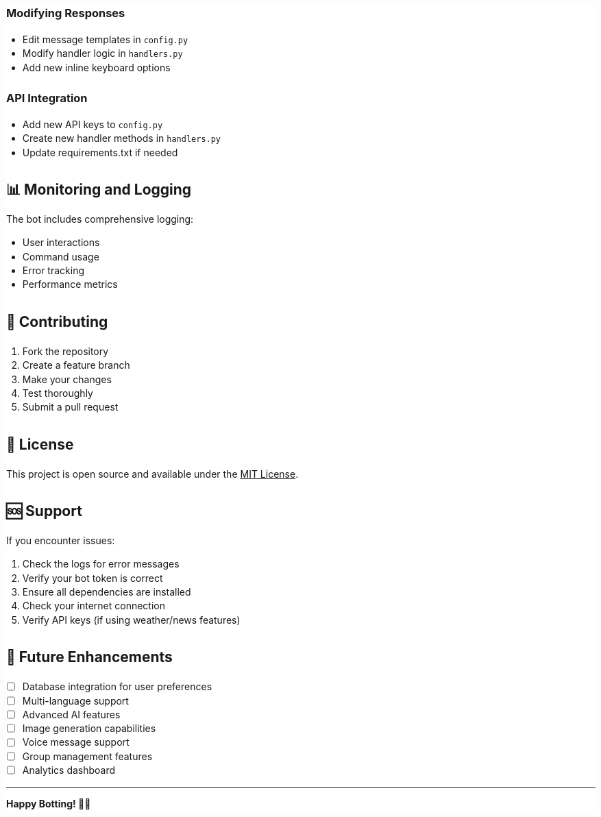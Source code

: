 ### Modifying Responses
- Edit message templates in `config.py`
- Modify handler logic in `handlers.py`
- Add new inline keyboard options

### API Integration
- Add new API keys to `config.py`
- Create new handler methods in `handlers.py`
- Update requirements.txt if needed

## 📊 Monitoring and Logging

The bot includes comprehensive logging:
- User interactions
- Command usage
- Error tracking
- Performance metrics

## 🤝 Contributing

1. Fork the repository
2. Create a feature branch
3. Make your changes
4. Test thoroughly
5. Submit a pull request

## 📝 License

This project is open source and available under the [MIT License](LICENSE).

## 🆘 Support

If you encounter issues:
1. Check the logs for error messages
2. Verify your bot token is correct
3. Ensure all dependencies are installed
4. Check your internet connection
5. Verify API keys (if using weather/news features)

## 🔮 Future Enhancements

- [ ] Database integration for user preferences
- [ ] Multi-language support
- [ ] Advanced AI features
- [ ] Image generation capabilities
- [ ] Voice message support
- [ ] Group management features
- [ ] Analytics dashboard

---

**Happy Botting! 🤖✨**

